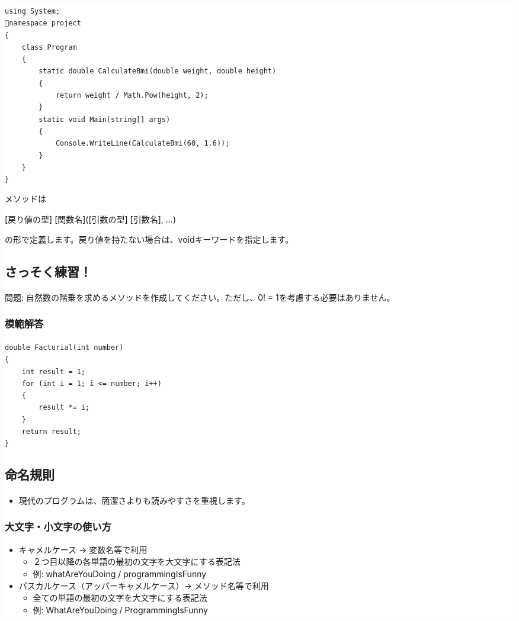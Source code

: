 ```
using System;
namespace project
{
    class Program
    {
        static double CalculateBmi(double weight, double height)
        {
            return weight / Math.Pow(height, 2);
        }
        static void Main(string[] args)
        {
            Console.WriteLine(CalculateBmi(60, 1.6));
        }
    }
}
```

メソッドは

\[戻り値の型\] \[関数名\](\[引数の型\] \[引数名\], ...)

の形で定義します。戻り値を持たない場合は、voidキーワードを指定します。

## さっそく練習！

問題: 自然数の階乗を求めるメソッドを作成してください。ただし、0! = 1を考慮する必要はありません。

### 模範解答

```
double Factorial(int number)
{
    int result = 1;
    for (int i = 1; i <= number; i++)
    {
        result *= i;
    }
    return result;
}
```

## 命名規則

- 現代のプログラムは、簡潔さよりも読みやすさを重視します。

### 大文字・小文字の使い方

- キャメルケース → 変数名等で利用
    - ２つ目以降の各単語の最初の文字を大文字にする表記法
    - 例: whatAreYouDoing / programmingIsFunny
- パスカルケース（アッパーキャメルケース）→ メソッド名等で利用
    - 全ての単語の最初の文字を大文字にする表記法
    - 例: WhatAreYouDoing / ProgrammingIsFunny

